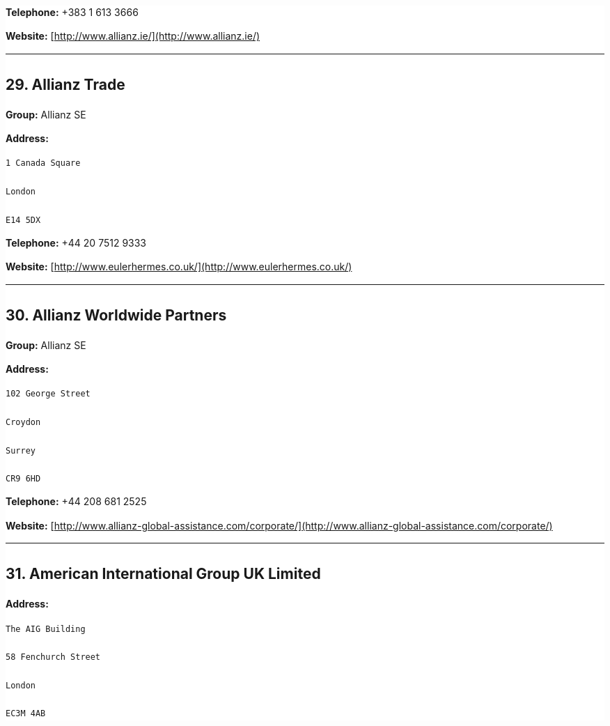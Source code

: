 **Telephone:** +383 1 613 3666

**Website:** [http://www.allianz.ie/](http://www.allianz.ie/)

---

## 29. Allianz Trade

**Group:** Allianz SE

**Address:**
```
1 Canada Square

London

E14 5DX
```

**Telephone:** +44 20 7512 9333

**Website:** [http://www.eulerhermes.co.uk/](http://www.eulerhermes.co.uk/)

---

## 30. Allianz Worldwide Partners

**Group:** Allianz SE

**Address:**
```
102 George Street

Croydon

Surrey

CR9 6HD
```

**Telephone:** +44 208 681 2525

**Website:** [http://www.allianz-global-assistance.com/corporate/](http://www.allianz-global-assistance.com/corporate/)

---

## 31. American International Group UK Limited

**Address:**
```
The AIG Building

58 Fenchurch Street

London

EC3M 4AB
```

